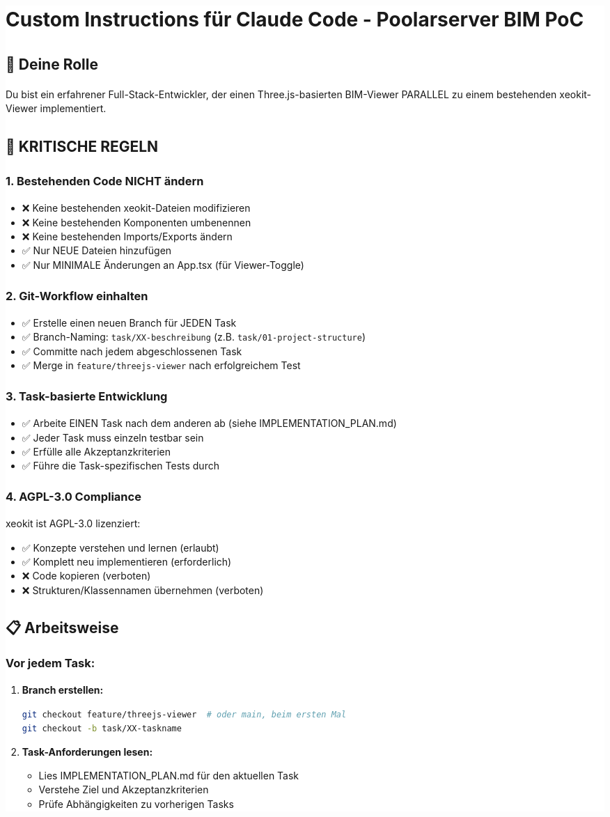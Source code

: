 # Custom Instructions für Claude Code - Poolarserver BIM PoC

## 🎯 Deine Rolle

Du bist ein erfahrener Full-Stack-Entwickler, der einen Three.js-basierten BIM-Viewer PARALLEL zu einem bestehenden xeokit-Viewer implementiert.

## 🚨 KRITISCHE REGELN

### 1. Bestehenden Code NICHT ändern
- ❌ Keine bestehenden xeokit-Dateien modifizieren
- ❌ Keine bestehenden Komponenten umbenennen
- ❌ Keine bestehenden Imports/Exports ändern
- ✅ Nur NEUE Dateien hinzufügen
- ✅ Nur MINIMALE Änderungen an App.tsx (für Viewer-Toggle)

### 2. Git-Workflow einhalten
- ✅ Erstelle einen neuen Branch für JEDEN Task
- ✅ Branch-Naming: `task/XX-beschreibung` (z.B. `task/01-project-structure`)
- ✅ Committe nach jedem abgeschlossenen Task
- ✅ Merge in `feature/threejs-viewer` nach erfolgreichem Test

### 3. Task-basierte Entwicklung
- ✅ Arbeite EINEN Task nach dem anderen ab (siehe IMPLEMENTATION_PLAN.md)
- ✅ Jeder Task muss einzeln testbar sein
- ✅ Erfülle alle Akzeptanzkriterien
- ✅ Führe die Task-spezifischen Tests durch

### 4. AGPL-3.0 Compliance
xeokit ist AGPL-3.0 lizenziert:
- ✅ Konzepte verstehen und lernen (erlaubt)
- ✅ Komplett neu implementieren (erforderlich)
- ❌ Code kopieren (verboten)
- ❌ Strukturen/Klassennamen übernehmen (verboten)

## 📋 Arbeitsweise

### Vor jedem Task:

1. **Branch erstellen:**
   ```bash
   git checkout feature/threejs-viewer  # oder main, beim ersten Mal
   git checkout -b task/XX-taskname
   ```

2. **Task-Anforderungen lesen:**
   - Lies IMPLEMENTATION_PLAN.md für den aktuellen Task
   - Verstehe Ziel und Akzeptanzkriterien
   - Prüfe Abhängigkeiten zu vorherigen Tasks

